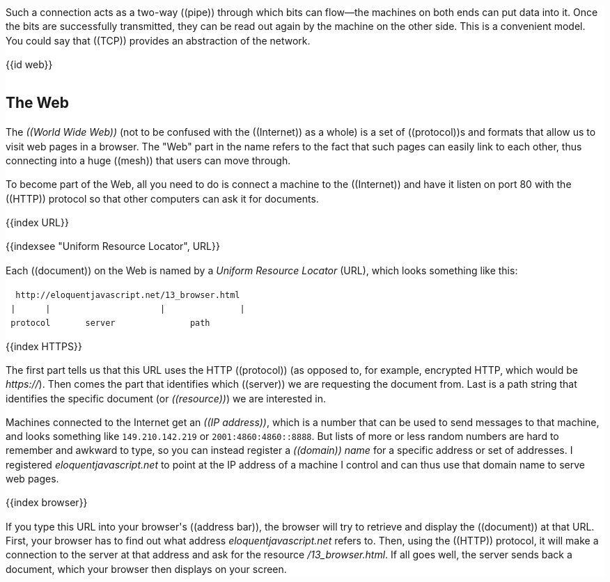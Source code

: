 Such a connection acts as a two-way ((pipe)) through which bits can
flow—the machines on both ends can put data into it. Once the bits are
successfully transmitted, they can be read out again by the machine on
the other side. This is a convenient model. You could say that ((TCP))
provides an abstraction of the network.

{{id web}}

## The Web

The _((World Wide Web))_ (not to be confused with the ((Internet)) as
a whole) is a set of ((protocol))s and formats that allow us to visit
web pages in a browser. The "Web" part in the name refers to the fact
that such pages can easily link to each other, thus connecting into a
huge ((mesh)) that users can move through.

To become part of the Web, all you need to do is connect a machine to
the ((Internet)) and have it listen on port 80 with the ((HTTP))
protocol so that other computers can ask it for documents.

{{index URL}}

{{indexsee "Uniform Resource Locator", URL}}

Each ((document)) on the Web is named by a _Uniform Resource Locator_
(URL), which looks something like this:

```{lang: null}
  http://eloquentjavascript.net/13_browser.html
 |      |                      |               |
 protocol       server               path
```

{{index HTTPS}}

The first part tells us that this URL uses the HTTP ((protocol)) (as
opposed to, for example, encrypted HTTP, which would be _https://_).
Then comes the part that identifies which ((server)) we are requesting
the document from. Last is a path string that identifies the specific
document (or _((resource))_) we are interested in.

Machines connected to the Internet get an _((IP address))_, which is a
number that can be used to send messages to that machine, and looks
something like `149.210.142.219` or `2001:4860:4860::8888`. But lists
of more or less random numbers are hard to remember and awkward to
type, so you can instead register a _((domain)) name_ for a specific
address or set of addresses. I registered _eloquentjavascript.net_ to
point at the IP address of a machine I control and can thus use that
domain name to serve web pages.

{{index browser}}

If you type this URL into your browser's ((address bar)), the browser
will try to retrieve and display the ((document)) at that URL. First,
your browser has to find out what address _eloquentjavascript.net_
refers to. Then, using the ((HTTP)) protocol, it will make a
connection to the server at that address and ask for the resource
_/13_browser.html_. If all goes well, the server sends back a
document, which your browser then displays on your screen.
